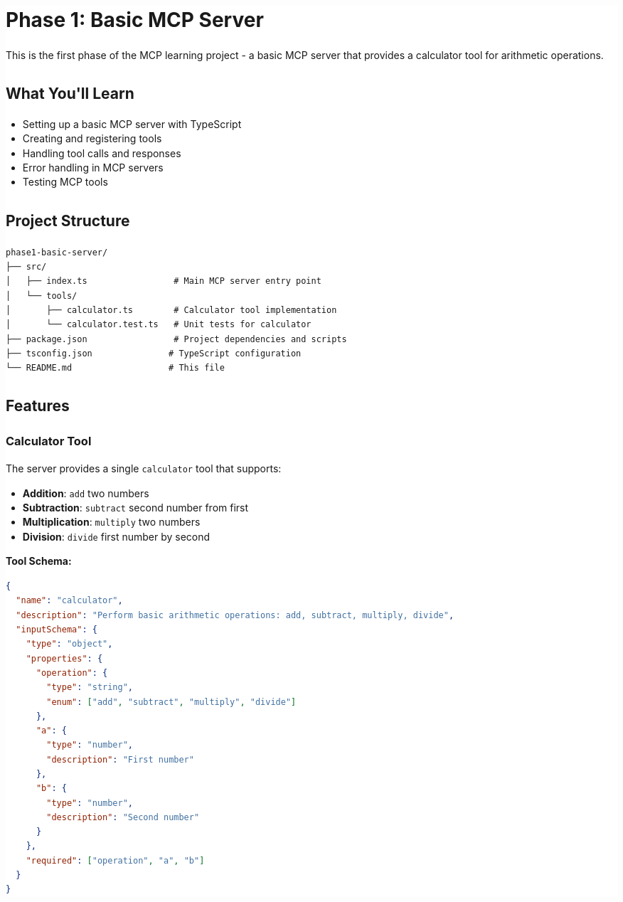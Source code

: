 # Phase 1: Basic MCP Server

This is the first phase of the MCP learning project - a basic MCP server that provides a calculator tool for arithmetic operations.

## What You'll Learn

- Setting up a basic MCP server with TypeScript
- Creating and registering tools
- Handling tool calls and responses
- Error handling in MCP servers
- Testing MCP tools

## Project Structure

```
phase1-basic-server/
├── src/
│   ├── index.ts                 # Main MCP server entry point
│   └── tools/
│       ├── calculator.ts        # Calculator tool implementation
│       └── calculator.test.ts   # Unit tests for calculator
├── package.json                 # Project dependencies and scripts
├── tsconfig.json               # TypeScript configuration
└── README.md                   # This file
```

## Features

### Calculator Tool

The server provides a single `calculator` tool that supports:
- **Addition**: `add` two numbers
- **Subtraction**: `subtract` second number from first
- **Multiplication**: `multiply` two numbers
- **Division**: `divide` first number by second

**Tool Schema:**
```json
{
  "name": "calculator",
  "description": "Perform basic arithmetic operations: add, subtract, multiply, divide",
  "inputSchema": {
    "type": "object",
    "properties": {
      "operation": {
        "type": "string",
        "enum": ["add", "subtract", "multiply", "divide"]
      },
      "a": {
        "type": "number",
        "description": "First number"
      },
      "b": {
        "type": "number",
        "description": "Second number"
      }
    },
    "required": ["operation", "a", "b"]
  }
}
```
